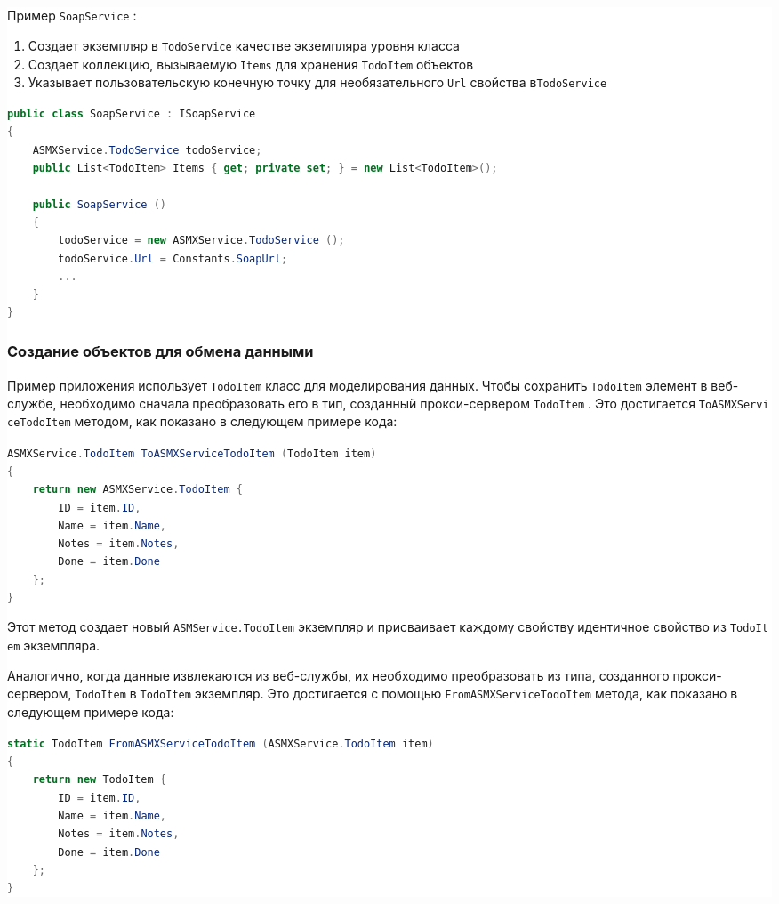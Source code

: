 Пример `SoapService` :

1. Создает экземпляр в `TodoService` качестве экземпляра уровня класса
1. Создает коллекцию, вызываемую `Items` для хранения `TodoItem` объектов
1. Указывает пользовательскую конечную точку для необязательного `Url` свойства в`TodoService`

```csharp
public class SoapService : ISoapService
{
    ASMXService.TodoService todoService;
    public List<TodoItem> Items { get; private set; } = new List<TodoItem>();

    public SoapService ()
    {
        todoService = new ASMXService.TodoService ();
        todoService.Url = Constants.SoapUrl;
        ...
    }
}
```

### <a name="create-data-transfer-objects"></a>Создание объектов для обмена данными

Пример приложения использует `TodoItem` класс для моделирования данных. Чтобы сохранить `TodoItem` элемент в веб-службе, необходимо сначала преобразовать его в тип, созданный прокси-сервером `TodoItem` . Это достигается `ToASMXServiceTodoItem` методом, как показано в следующем примере кода:

```csharp
ASMXService.TodoItem ToASMXServiceTodoItem (TodoItem item)
{
    return new ASMXService.TodoItem {
        ID = item.ID,
        Name = item.Name,
        Notes = item.Notes,
        Done = item.Done
    };
}
```

Этот метод создает новый `ASMService.TodoItem` экземпляр и присваивает каждому свойству идентичное свойство из `TodoItem` экземпляра.

Аналогично, когда данные извлекаются из веб-службы, их необходимо преобразовать из типа, созданного прокси-сервером, `TodoItem` в `TodoItem` экземпляр. Это достигается с помощью `FromASMXServiceTodoItem` метода, как показано в следующем примере кода:

```csharp
static TodoItem FromASMXServiceTodoItem (ASMXService.TodoItem item)
{
    return new TodoItem {
        ID = item.ID,
        Name = item.Name,
        Notes = item.Notes,
        Done = item.Done
    };
}
```
